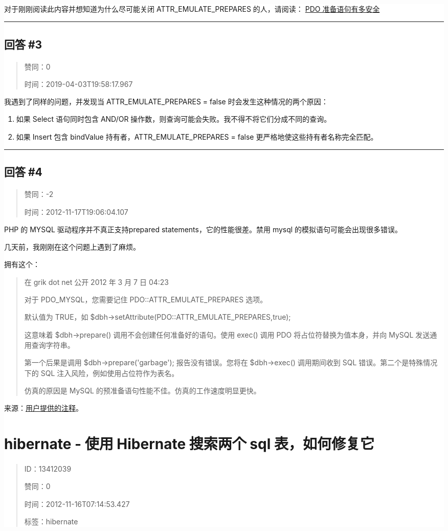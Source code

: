 对于刚刚阅读此内容并想知道为什么尽可能关闭 ATTR_EMULATE_PREPARES 的人，请阅读： [PDO 准备语句有多安全](https://stackoverflow.com/questions/1314521/how-safe-are-pdo-prepared-statements)

* * *

## 回答 #3

> 赞同：0
> 
> 时间：2019-04-03T19:58:17.967

我遇到了同样的问题，并发现当 ATTR_EMULATE_PREPARES = false 时会发生这种情况的两个原因：

1.  如果 Select 语句同时包含 AND/OR 操作数，则查询可能会失败。我不得不将它们分成不同的查询。

2.  如果 Insert 包含 bindValue 持有者，ATTR_EMULATE_PREPARES = false 更严格地使这些持有者名称完全匹配。

* * *

## 回答 #4

> 赞同：-2
> 
> 时间：2012-11-17T19:06:04.107

PHP 的 MYSQL 驱动程序并不真正支持prepared statements，它的性能很差。禁用 mysql 的模拟语句可能会出现很多错误。

几天前，我刚刚在这个问题上遇到了麻烦。

拥有这个：

> 在 grik dot net 公开 2012 年 3 月 7 日 04:23
> 
> 对于 PDO_MYSQL，您需要记住 PDO::ATTR_EMULATE_PREPARES 选项。
> 
> 默认值为 TRUE，如 $dbh->setAttribute(PDO::ATTR_EMULATE_PREPARES,true);
> 
> 这意味着 $dbh->prepare() 调用不会创建任何准备好的语句。使用 exec() 调用 PDO 将占位符替换为值本身，并向 MySQL 发送通用查询字符串。
> 
> 第一个后果是调用 $dbh->prepare('garbage'); 报告没有错误。您将在 $dbh->exec() 调用期间收到 SQL 错误。第二个是特殊情况下的 SQL 注入风险，例如使用占位符作为表名。
> 
> 仿真的原因是 MySQL 的预准备语句性能不佳。仿真的工作速度明显更快。

来源：[用户提供的注释](http://www.php.net/manual/en/pdo.prepare.php#107811)。

# hibernate - 使用 Hibernate 搜索两个 sql 表，如何修复它

> ID：13412039
> 
> 赞同：0
> 
> 时间：2012-11-16T07:14:53.427
> 
> 标签：hibernate
